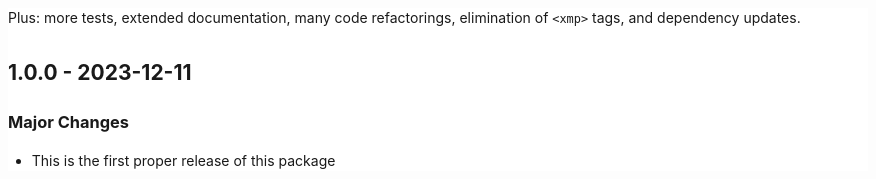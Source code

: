 Plus: more tests, extended documentation, many code refactorings, elimination of `<xmp>` tags, and dependency updates.

## 1.0.0 - 2023-12-11

### Major Changes

- This is the first proper release of this package
